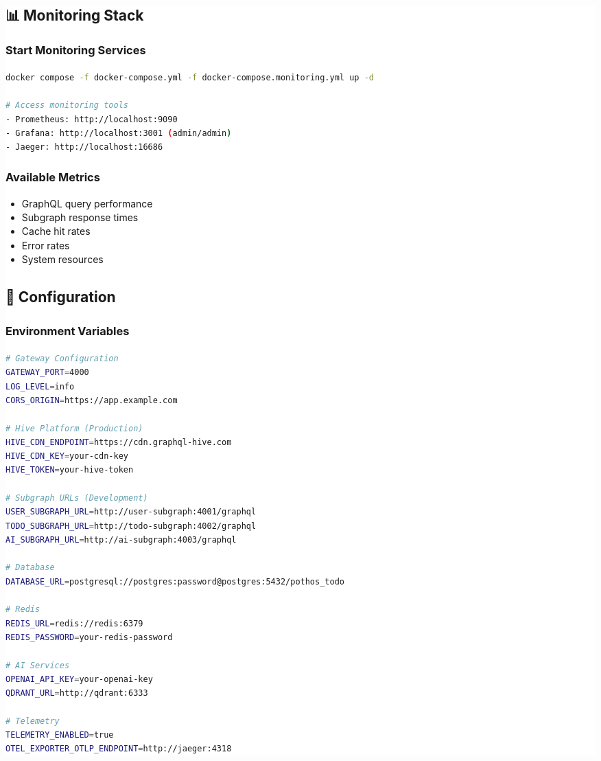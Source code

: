 ## 📊 Monitoring Stack

### Start Monitoring Services
```bash
docker compose -f docker-compose.yml -f docker-compose.monitoring.yml up -d

# Access monitoring tools
- Prometheus: http://localhost:9090
- Grafana: http://localhost:3001 (admin/admin)
- Jaeger: http://localhost:16686
```

### Available Metrics
- GraphQL query performance
- Subgraph response times
- Cache hit rates
- Error rates
- System resources

## 🔧 Configuration

### Environment Variables
```bash
# Gateway Configuration
GATEWAY_PORT=4000
LOG_LEVEL=info
CORS_ORIGIN=https://app.example.com

# Hive Platform (Production)
HIVE_CDN_ENDPOINT=https://cdn.graphql-hive.com
HIVE_CDN_KEY=your-cdn-key
HIVE_TOKEN=your-hive-token

# Subgraph URLs (Development)
USER_SUBGRAPH_URL=http://user-subgraph:4001/graphql
TODO_SUBGRAPH_URL=http://todo-subgraph:4002/graphql
AI_SUBGRAPH_URL=http://ai-subgraph:4003/graphql

# Database
DATABASE_URL=postgresql://postgres:password@postgres:5432/pothos_todo

# Redis
REDIS_URL=redis://redis:6379
REDIS_PASSWORD=your-redis-password

# AI Services
OPENAI_API_KEY=your-openai-key
QDRANT_URL=http://qdrant:6333

# Telemetry
TELEMETRY_ENABLED=true
OTEL_EXPORTER_OTLP_ENDPOINT=http://jaeger:4318
```

